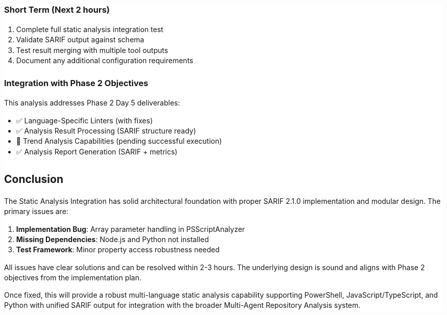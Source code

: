 ### Short Term (Next 2 hours)  
1. Complete full static analysis integration test
2. Validate SARIF output against schema
3. Test result merging with multiple tool outputs
4. Document any additional configuration requirements

### Integration with Phase 2 Objectives
This analysis addresses Phase 2 Day 5 deliverables:
- ✅ Language-Specific Linters (with fixes)
- ✅ Analysis Result Processing (SARIF structure ready)
- 🔄 Trend Analysis Capabilities (pending successful execution)
- ✅ Analysis Report Generation (SARIF + metrics)

## Conclusion

The Static Analysis Integration has solid architectural foundation with proper SARIF 2.1.0 implementation and modular design. The primary issues are:

1. **Implementation Bug**: Array parameter handling in PSScriptAnalyzer
2. **Missing Dependencies**: Node.js and Python not installed
3. **Test Framework**: Minor property access robustness needed

All issues have clear solutions and can be resolved within 2-3 hours. The underlying design is sound and aligns with Phase 2 objectives from the implementation plan.

Once fixed, this will provide a robust multi-language static analysis capability supporting PowerShell, JavaScript/TypeScript, and Python with unified SARIF output for integration with the broader Multi-Agent Repository Analysis system.